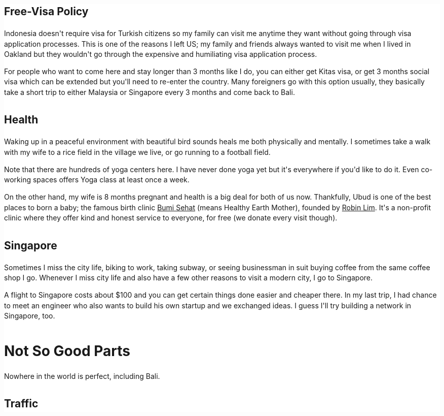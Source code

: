 ## Free-Visa Policy

Indonesia doesn't require visa for Turkish citizens so my family can visit me anytime they want
without going through visa application processes. This is one of the reasons I left US; my family and friends
always wanted to visit me when I lived in Oakland but they wouldn't go through the expensive and humiliating
visa application process.

For people who want to come here and stay longer than 3 months like I do, you can either get Kitas visa, or
get 3 months social visa which can be extended but you'll need to re-enter the country. Many foreigners
go with this option usually, they basically take a short trip to either Malaysia or Singapore every 3 months and
come back to Bali.

## Health

Waking up in a peaceful environment with beautiful bird sounds heals
me both physically and mentally. I sometimes take a walk with my wife to
a rice field in the village we live, or go running to a football field.

Note that there are hundreds of yoga centers here. I have never done yoga yet
but it's everywhere if you'd like to do it. Even co-working spaces offers Yoga class
at least once a week.

On the other hand, my wife is 8 months pregnant and health is a big deal for both of us now.
Thankfully, Ubud is one of the best places to born a baby; the famous birth clinic [Bumi Sehat](http://www.bumisehatfoundation.org/bumi-sehat-bali/) (means Healthy Earth Mother),
founded by [Robin Lim](https://en.wikipedia.org/wiki/Robin_Lim). It's a non-profit
clinic where they offer kind and honest service to everyone, for free (we donate every visit though).

## Singapore

Sometimes I miss the city life, biking to work, taking subway, or seeing businessman in suit
buying coffee from the same coffee shop I go. Whenever I miss city life and also have a few other reasons
to visit a modern city, I go to Singapore.

A flight to Singapore costs about $100 and you can get certain things done easier and cheaper there.
In my last trip, I had chance to meet an engineer who also wants to build his own startup and we exchanged
ideas. I guess I'll try building a network in Singapore, too.

# Not So Good Parts

Nowhere in the world is perfect, including Bali.

## Traffic
